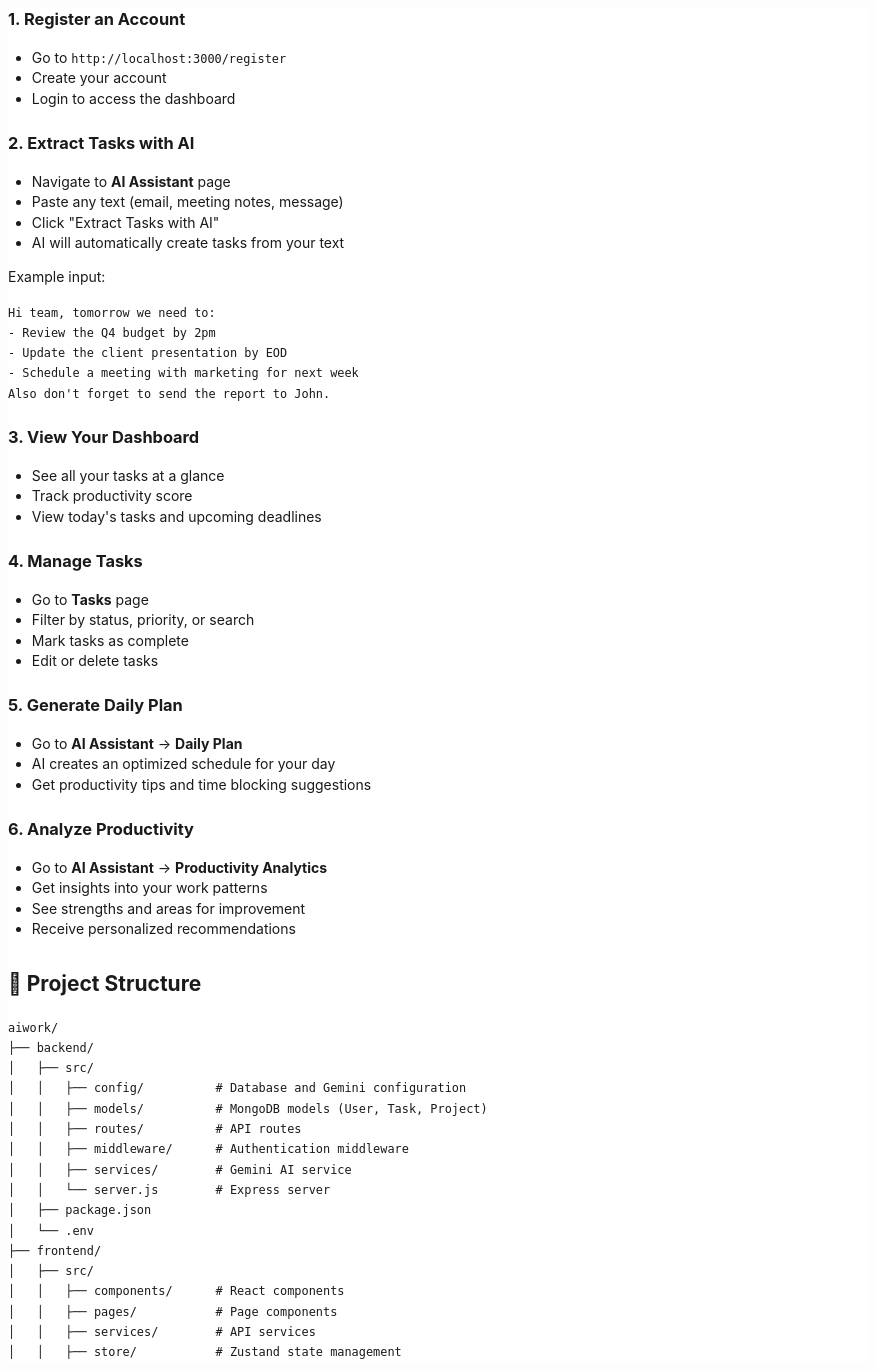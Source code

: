 ### 1. Register an Account
- Go to `http://localhost:3000/register`
- Create your account
- Login to access the dashboard

### 2. Extract Tasks with AI
- Navigate to **AI Assistant** page
- Paste any text (email, meeting notes, message)
- Click "Extract Tasks with AI"
- AI will automatically create tasks from your text

Example input:
```
Hi team, tomorrow we need to:
- Review the Q4 budget by 2pm
- Update the client presentation by EOD
- Schedule a meeting with marketing for next week
Also don't forget to send the report to John.
```

### 3. View Your Dashboard
- See all your tasks at a glance
- Track productivity score
- View today's tasks and upcoming deadlines

### 4. Manage Tasks
- Go to **Tasks** page
- Filter by status, priority, or search
- Mark tasks as complete
- Edit or delete tasks

### 5. Generate Daily Plan
- Go to **AI Assistant** → **Daily Plan**
- AI creates an optimized schedule for your day
- Get productivity tips and time blocking suggestions

### 6. Analyze Productivity
- Go to **AI Assistant** → **Productivity Analytics**
- Get insights into your work patterns
- See strengths and areas for improvement
- Receive personalized recommendations

## 📁 Project Structure

```
aiwork/
├── backend/
│   ├── src/
│   │   ├── config/          # Database and Gemini configuration
│   │   ├── models/          # MongoDB models (User, Task, Project)
│   │   ├── routes/          # API routes
│   │   ├── middleware/      # Authentication middleware
│   │   ├── services/        # Gemini AI service
│   │   └── server.js        # Express server
│   ├── package.json
│   └── .env
├── frontend/
│   ├── src/
│   │   ├── components/      # React components
│   │   ├── pages/           # Page components
│   │   ├── services/        # API services
│   │   ├── store/           # Zustand state management
```